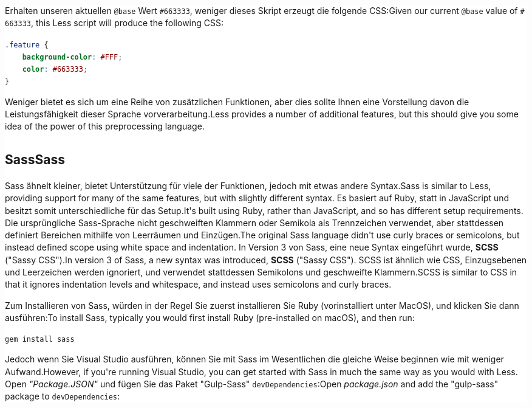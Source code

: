 
<span data-ttu-id="364e5-174">Erhalten unseren aktuellen `@base` Wert `#663333`, weniger dieses Skript erzeugt die folgende CSS:</span><span class="sxs-lookup"><span data-stu-id="364e5-174">Given our current `@base` value of `#663333`, this Less script will produce the following CSS:</span></span>

```css
.feature {
    background-color: #FFF;
    color: #663333;
}
```

<span data-ttu-id="364e5-175">Weniger bietet es sich um eine Reihe von zusätzlichen Funktionen, aber dies sollte Ihnen eine Vorstellung davon die Leistungsfähigkeit dieser Sprache vorverarbeitung.</span><span class="sxs-lookup"><span data-stu-id="364e5-175">Less provides a number of additional features, but this should give you some idea of the power of this preprocessing language.</span></span>

## <a name="sass"></a><span data-ttu-id="364e5-176">Sass</span><span class="sxs-lookup"><span data-stu-id="364e5-176">Sass</span></span>

<span data-ttu-id="364e5-177">Sass ähnelt kleiner, bietet Unterstützung für viele der Funktionen, jedoch mit etwas andere Syntax.</span><span class="sxs-lookup"><span data-stu-id="364e5-177">Sass is similar to Less, providing support for many of the same features, but with slightly different syntax.</span></span> <span data-ttu-id="364e5-178">Es basiert auf Ruby, statt in JavaScript und besitzt somit unterschiedliche für das Setup.</span><span class="sxs-lookup"><span data-stu-id="364e5-178">It's built using Ruby, rather than JavaScript, and so has different setup requirements.</span></span> <span data-ttu-id="364e5-179">Die ursprüngliche Sass-Sprache nicht geschweiften Klammern oder Semikola als Trennzeichen verwendet, aber stattdessen definiert Bereichen mithilfe von Leerräumen und Einzügen.</span><span class="sxs-lookup"><span data-stu-id="364e5-179">The original Sass language didn't use curly braces or semicolons, but instead defined scope using white space and indentation.</span></span> <span data-ttu-id="364e5-180">In Version 3 von Sass, eine neue Syntax eingeführt wurde, **SCSS** ("Sassy CSS").</span><span class="sxs-lookup"><span data-stu-id="364e5-180">In version 3 of Sass, a new syntax was introduced, **SCSS** ("Sassy CSS").</span></span> <span data-ttu-id="364e5-181">SCSS ist ähnlich wie CSS, Einzugsebenen und Leerzeichen werden ignoriert, und verwendet stattdessen Semikolons und geschweifte Klammern.</span><span class="sxs-lookup"><span data-stu-id="364e5-181">SCSS is similar to CSS in that it ignores indentation levels and whitespace, and instead uses semicolons and curly braces.</span></span>

<span data-ttu-id="364e5-182">Zum Installieren von Sass, würden in der Regel Sie zuerst installieren Sie Ruby (vorinstalliert unter MacOS), und klicken Sie dann ausführen:</span><span class="sxs-lookup"><span data-stu-id="364e5-182">To install Sass, typically you would first install Ruby (pre-installed on macOS), and then run:</span></span>

```console
gem install sass
```

<span data-ttu-id="364e5-183">Jedoch wenn Sie Visual Studio ausführen, können Sie mit Sass im Wesentlichen die gleiche Weise beginnen wie mit weniger Aufwand.</span><span class="sxs-lookup"><span data-stu-id="364e5-183">However, if you're running Visual Studio, you can get started with Sass in much the same way as you would with Less.</span></span> <span data-ttu-id="364e5-184">Open *"Package.JSON"* und fügen Sie das Paket "Gulp-Sass" `devDependencies`:</span><span class="sxs-lookup"><span data-stu-id="364e5-184">Open *package.json* and add the "gulp-sass" package to `devDependencies`:</span></span>
